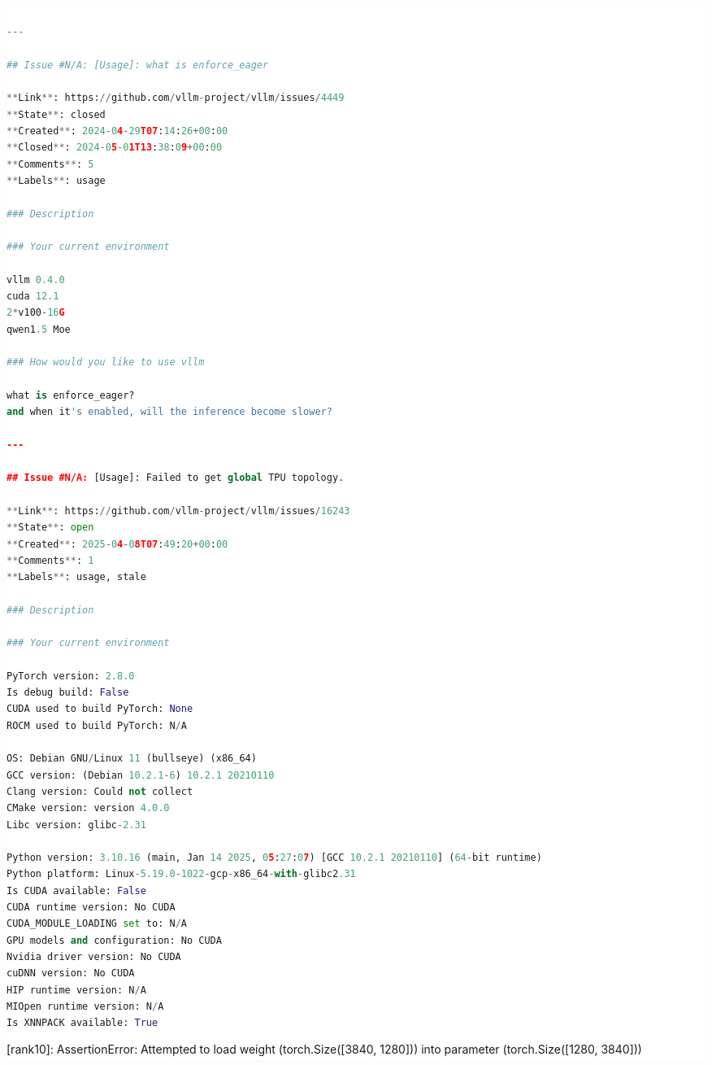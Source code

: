 ```python

---

## Issue #N/A: [Usage]: what is enforce_eager

**Link**: https://github.com/vllm-project/vllm/issues/4449
**State**: closed
**Created**: 2024-04-29T07:14:26+00:00
**Closed**: 2024-05-01T13:38:09+00:00
**Comments**: 5
**Labels**: usage

### Description

### Your current environment

vllm 0.4.0
cuda 12.1
2*v100-16G
qwen1.5 Moe

### How would you like to use vllm

what is enforce_eager?
and when it's enabled, will the inference become slower?

---

## Issue #N/A: [Usage]: Failed to get global TPU topology.

**Link**: https://github.com/vllm-project/vllm/issues/16243
**State**: open
**Created**: 2025-04-08T07:49:20+00:00
**Comments**: 1
**Labels**: usage, stale

### Description

### Your current environment

PyTorch version: 2.8.0
Is debug build: False
CUDA used to build PyTorch: None
ROCM used to build PyTorch: N/A

OS: Debian GNU/Linux 11 (bullseye) (x86_64)
GCC version: (Debian 10.2.1-6) 10.2.1 20210110
Clang version: Could not collect
CMake version: version 4.0.0
Libc version: glibc-2.31

Python version: 3.10.16 (main, Jan 14 2025, 05:27:07) [GCC 10.2.1 20210110] (64-bit runtime)
Python platform: Linux-5.19.0-1022-gcp-x86_64-with-glibc2.31
Is CUDA available: False
CUDA runtime version: No CUDA
CUDA_MODULE_LOADING set to: N/A
GPU models and configuration: No CUDA
Nvidia driver version: No CUDA
cuDNN version: No CUDA
HIP runtime version: N/A
MIOpen runtime version: N/A
Is XNNPACK available: True

```

[rank10]: AssertionError: Attempted to load weight (torch.Size([3840, 1280])) into parameter (torch.Size([1280, 3840]))